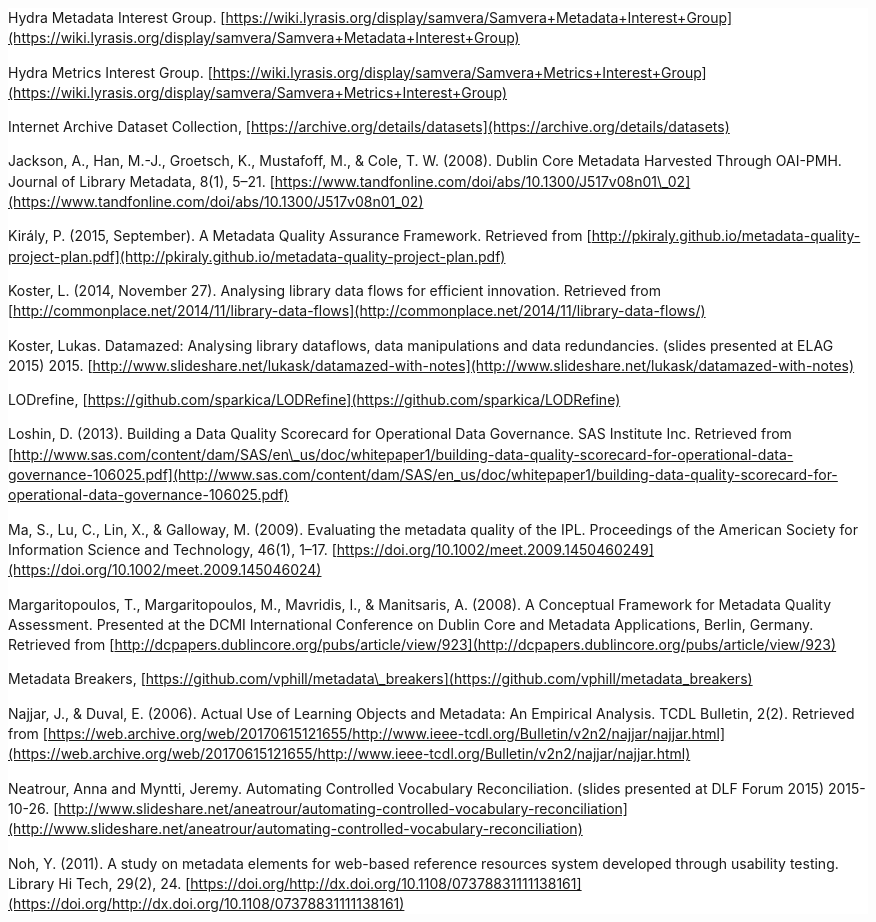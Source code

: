 Hydra Metadata Interest Group. [https://wiki.lyrasis.org/display/samvera/Samvera+Metadata+Interest+Group](https://wiki.lyrasis.org/display/samvera/Samvera+Metadata+Interest+Group)  
  
Hydra Metrics Interest Group. [https://wiki.lyrasis.org/display/samvera/Samvera+Metrics+Interest+Group](https://wiki.lyrasis.org/display/samvera/Samvera+Metrics+Interest+Group)  
  
Internet Archive Dataset Collection, [https://archive.org/details/datasets](https://archive.org/details/datasets)  
  
Jackson, A., Han, M.-J., Groetsch, K., Mustafoff, M., & Cole, T. W. (2008). Dublin Core Metadata Harvested Through OAI-PMH. Journal of Library Metadata, 8(1), 5–21. [https://www.tandfonline.com/doi/abs/10.1300/J517v08n01\_02](https://www.tandfonline.com/doi/abs/10.1300/J517v08n01_02)  
  
Király, P. (2015, September). A Metadata Quality Assurance Framework. Retrieved from [http://pkiraly.github.io/metadata-quality-project-plan.pdf](http://pkiraly.github.io/metadata-quality-project-plan.pdf)  
  
Koster, L. (2014, November 27). Analysing library data flows for efficient innovation. Retrieved from [http://commonplace.net/2014/11/library-data-flows](http://commonplace.net/2014/11/library-data-flows/)  
  
Koster, Lukas. Datamazed: Analysing library dataflows, data manipulations and data redundancies. (slides presented at ELAG 2015) 2015. [http://www.slideshare.net/lukask/datamazed-with-notes](http://www.slideshare.net/lukask/datamazed-with-notes)  
  
LODrefine, [https://github.com/sparkica/LODRefine](https://github.com/sparkica/LODRefine)  
  
Loshin, D. (2013). Building a Data Quality Scorecard for Operational Data Governance. SAS Institute Inc. Retrieved from [http://www.sas.com/content/dam/SAS/en\_us/doc/whitepaper1/building-data-quality-scorecard-for-operational-data-governance-106025.pdf](http://www.sas.com/content/dam/SAS/en_us/doc/whitepaper1/building-data-quality-scorecard-for-operational-data-governance-106025.pdf)  
  
Ma, S., Lu, C., Lin, X., & Galloway, M. (2009). Evaluating the metadata quality of the IPL. Proceedings of the American Society for Information Science and Technology, 46(1), 1–17. [https://doi.org/10.1002/meet.2009.1450460249](https://doi.org/10.1002/meet.2009.145046024)  
  
Margaritopoulos, T., Margaritopoulos, M., Mavridis, I., & Manitsaris, A. (2008). A Conceptual Framework for Metadata Quality Assessment. Presented at the DCMI International Conference on Dublin Core and Metadata Applications, Berlin, Germany. Retrieved from [http://dcpapers.dublincore.org/pubs/article/view/923](http://dcpapers.dublincore.org/pubs/article/view/923)  
  
Metadata Breakers, [https://github.com/vphill/metadata\_breakers](https://github.com/vphill/metadata_breakers)  
  
Najjar, J., & Duval, E. (2006). Actual Use of Learning Objects and Metadata: An Empirical Analysis. TCDL Bulletin, 2(2). Retrieved from [https://web.archive.org/web/20170615121655/http://www.ieee-tcdl.org/Bulletin/v2n2/najjar/najjar.html](https://web.archive.org/web/20170615121655/http://www.ieee-tcdl.org/Bulletin/v2n2/najjar/najjar.html)  
  
Neatrour, Anna and Myntti, Jeremy. Automating Controlled Vocabulary Reconciliation. (slides presented at DLF Forum 2015) 2015-10-26. [http://www.slideshare.net/aneatrour/automating-controlled-vocabulary-reconciliation](http://www.slideshare.net/aneatrour/automating-controlled-vocabulary-reconciliation)  
  
Noh, Y. (2011). A study on metadata elements for web-based reference resources system developed through usability testing. Library Hi Tech, 29(2), 24. [https://doi.org/http://dx.doi.org/10.1108/07378831111138161](https://doi.org/http://dx.doi.org/10.1108/07378831111138161)  
  